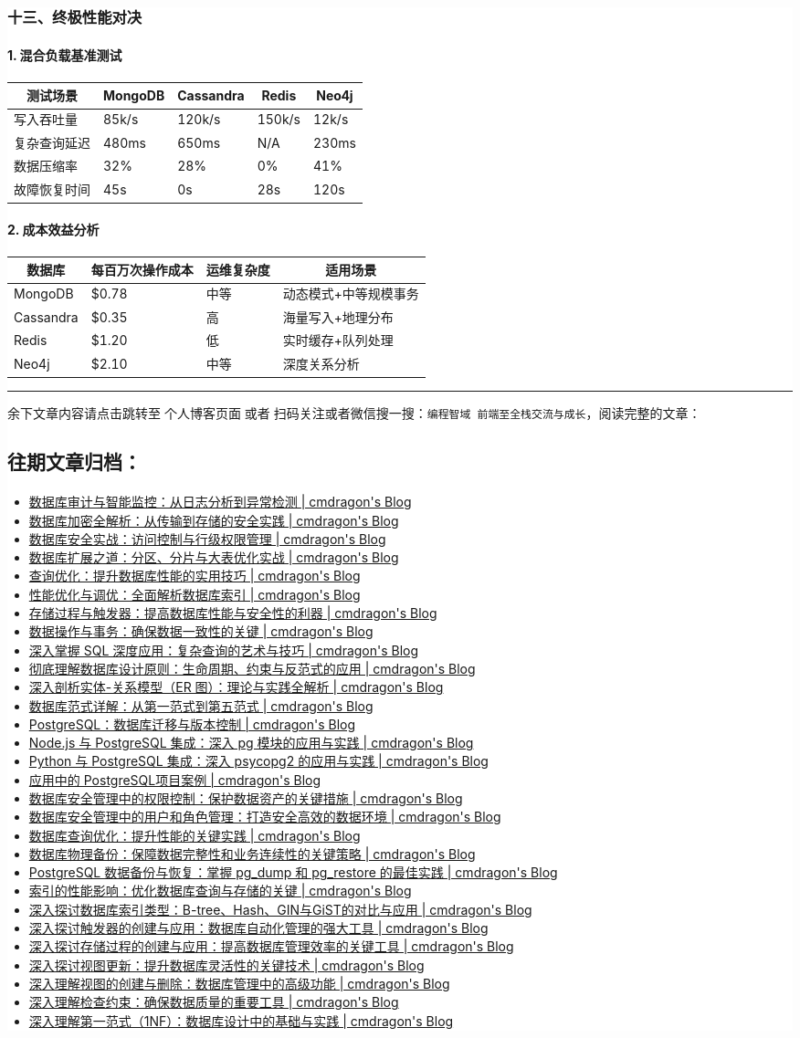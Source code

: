 
### 十三、终极性能对决  

#### 1. 混合负载基准测试  
| 测试场景       | MongoDB | Cassandra | Redis | Neo4j |
|----------------|---------|-----------|-------|-------|
| 写入吞吐量     | 85k/s   | 120k/s    | 150k/s| 12k/s |
| 复杂查询延迟   | 480ms   | 650ms     | N/A   | 230ms |
| 数据压缩率     | 32%     | 28%       | 0%    | 41%   |
| 故障恢复时间   | 45s     | 0s        | 28s   | 120s  |

#### 2. 成本效益分析  
| 数据库     | 每百万次操作成本 | 运维复杂度 | 适用场景              |
|------------|------------------|------------|-----------------------|
| MongoDB    | $0.78            | 中等       | 动态模式+中等规模事务 |
| Cassandra  | $0.35            | 高         | 海量写入+地理分布     |
| Redis      | $1.20            | 低         | 实时缓存+队列处理     |
| Neo4j      | $2.10            | 中等       | 深度关系分析          |

---


余下文章内容请点击跳转至 个人博客页面 或者 扫码关注或者微信搜一搜：`编程智域 前端至全栈交流与成长`，阅读完整的文章：

## 往期文章归档：

- [数据库审计与智能监控：从日志分析到异常检测 | cmdragon's Blog](https://blog.cmdragon.cn/posts/c971b2302602/)
- [数据库加密全解析：从传输到存储的安全实践 | cmdragon's Blog](https://blog.cmdragon.cn/posts/735fa4090f0b/)
- [数据库安全实战：访问控制与行级权限管理 | cmdragon's Blog](https://blog.cmdragon.cn/posts/5c01d5c0a63b/)
- [数据库扩展之道：分区、分片与大表优化实战 | cmdragon's Blog](https://blog.cmdragon.cn/posts/7f71048cd61c/)
- [查询优化：提升数据库性能的实用技巧 | cmdragon's Blog](https://blog.cmdragon.cn/posts/8e5e3ffe33dd/)
- [性能优化与调优：全面解析数据库索引 | cmdragon's Blog](https://blog.cmdragon.cn/posts/3c6ba213efe2/)
- [存储过程与触发器：提高数据库性能与安全性的利器 | cmdragon's Blog](https://blog.cmdragon.cn/posts/84376403bdf0/)
- [数据操作与事务：确保数据一致性的关键 | cmdragon's Blog](https://blog.cmdragon.cn/posts/f357e8ef59f1/)
- [深入掌握 SQL 深度应用：复杂查询的艺术与技巧 | cmdragon's Blog](https://blog.cmdragon.cn/posts/87c82dea0024/)
- [彻底理解数据库设计原则：生命周期、约束与反范式的应用 | cmdragon's Blog](https://blog.cmdragon.cn/posts/3f3203c3e56b/)
- [深入剖析实体-关系模型（ER 图）：理论与实践全解析 | cmdragon's Blog](https://blog.cmdragon.cn/posts/91e1bf521e8c/)
- [数据库范式详解：从第一范式到第五范式 | cmdragon's Blog](https://blog.cmdragon.cn/posts/05264e28f9f8/)
- [PostgreSQL：数据库迁移与版本控制 | cmdragon's Blog](https://blog.cmdragon.cn/posts/a58cca68755e/)
- [Node.js 与 PostgreSQL 集成：深入 pg 模块的应用与实践 | cmdragon's Blog](https://blog.cmdragon.cn/posts/d5b4e82e959a/)
- [Python 与 PostgreSQL 集成：深入 psycopg2 的应用与实践 | cmdragon's Blog](https://blog.cmdragon.cn/posts/9aae8e2f1414/)
- [应用中的 PostgreSQL项目案例 | cmdragon's Blog](https://blog.cmdragon.cn/posts/287f56043db8/)
- [数据库安全管理中的权限控制：保护数据资产的关键措施 | cmdragon's Blog](https://blog.cmdragon.cn/posts/5995b8f15678/)
- [数据库安全管理中的用户和角色管理：打造安全高效的数据环境 | cmdragon's Blog](https://blog.cmdragon.cn/posts/c0cd4cbaa201/)
- [数据库查询优化：提升性能的关键实践 | cmdragon's Blog](https://blog.cmdragon.cn/posts/3ab8c2f85479/)
- [数据库物理备份：保障数据完整性和业务连续性的关键策略 | cmdragon's Blog](https://blog.cmdragon.cn/posts/7e3da86fa38b/)
- [PostgreSQL 数据备份与恢复：掌握 pg_dump 和 pg_restore 的最佳实践 | cmdragon's Blog](https://blog.cmdragon.cn/posts/2190f85925ce/)
- [索引的性能影响：优化数据库查询与存储的关键 | cmdragon's Blog](https://blog.cmdragon.cn/posts/076f666ba145/)
- [深入探讨数据库索引类型：B-tree、Hash、GIN与GiST的对比与应用 | cmdragon's Blog](https://blog.cmdragon.cn/posts/7f7df47953c4/)
- [深入探讨触发器的创建与应用：数据库自动化管理的强大工具 | cmdragon's Blog](https://blog.cmdragon.cn/posts/5765e6b13d4e/)
- [深入探讨存储过程的创建与应用：提高数据库管理效率的关键工具 | cmdragon's Blog](https://blog.cmdragon.cn/posts/98a999d55ec8/)
- [深入探讨视图更新：提升数据库灵活性的关键技术 | cmdragon's Blog](https://blog.cmdragon.cn/posts/6e90926327b9/)
- [深入理解视图的创建与删除：数据库管理中的高级功能 | cmdragon's Blog](https://blog.cmdragon.cn/posts/9b26b52722c6/)
- [深入理解检查约束：确保数据质量的重要工具 | cmdragon's Blog](https://blog.cmdragon.cn/posts/16ef025755f4/)
- [深入理解第一范式（1NF）：数据库设计中的基础与实践 | cmdragon's Blog](https://blog.cmdragon.cn/posts/2502f62a9269/)
